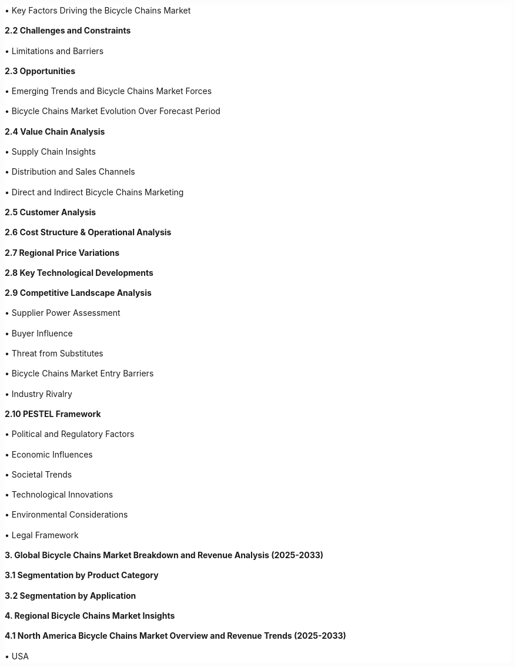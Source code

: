 • Key Factors Driving the Bicycle Chains Market

<strong>2.2 Challenges and Constraints</strong>

• Limitations and Barriers

<strong>2.3 Opportunities</strong>

• Emerging Trends and Bicycle Chains Market Forces

• Bicycle Chains Market Evolution Over Forecast Period

<strong>2.4 Value Chain Analysis</strong>

• Supply Chain Insights

• Distribution and Sales Channels

• Direct and Indirect Bicycle Chains Marketing

<strong>2.5 Customer Analysis</strong>

<strong>2.6 Cost Structure & Operational Analysis</strong>

<strong>2.7 Regional Price Variations</strong>

<strong>2.8 Key Technological Developments</strong>

<strong>2.9 Competitive Landscape Analysis</strong>

• Supplier Power Assessment

• Buyer Influence

• Threat from Substitutes

• Bicycle Chains Market Entry Barriers

• Industry Rivalry

<strong>2.10 PESTEL Framework</strong>

• Political and Regulatory Factors

• Economic Influences

• Societal Trends

• Technological Innovations

• Environmental Considerations

• Legal Framework

<strong>3. Global Bicycle Chains Market Breakdown and Revenue Analysis (2025-2033)</strong>

<strong>3.1 Segmentation by Product Category</strong>

<strong>3.2 Segmentation by Application</strong>

<strong>4. Regional Bicycle Chains Market Insights</strong>

<strong>4.1 North America Bicycle Chains Market Overview and Revenue Trends (2025-2033)</strong>

• USA
